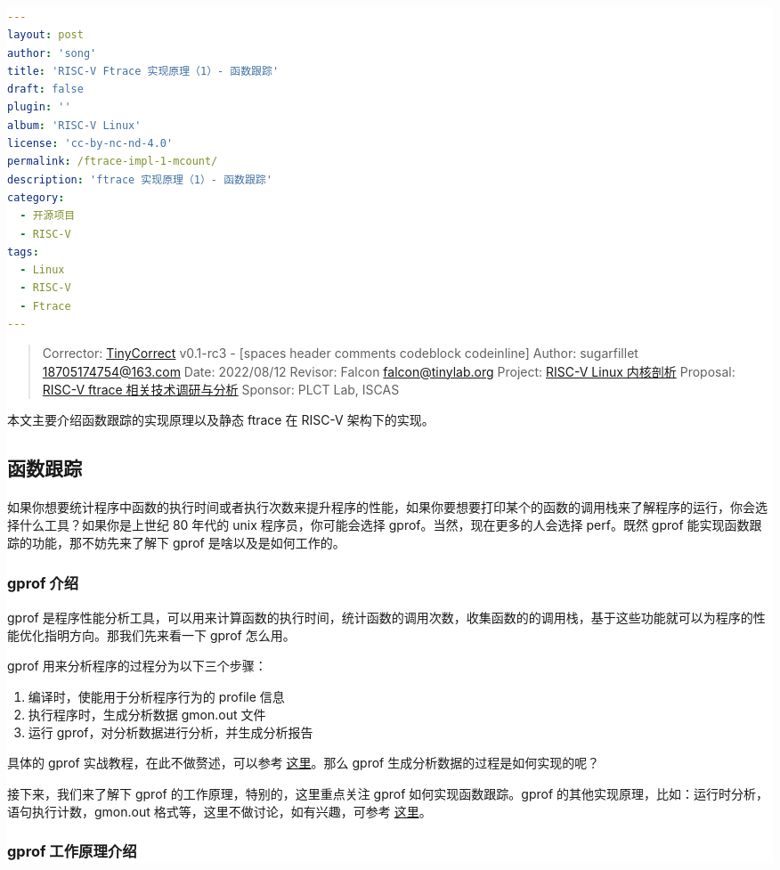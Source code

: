 ```yaml
---
layout: post
author: 'song'
title: 'RISC-V Ftrace 实现原理（1）- 函数跟踪'
draft: false
plugin: ''
album: 'RISC-V Linux'
license: 'cc-by-nc-nd-4.0'
permalink: /ftrace-impl-1-mcount/
description: 'ftrace 实现原理（1）- 函数跟踪'
category:
  - 开源项目
  - RISC-V
tags:
  - Linux
  - RISC-V
  - Ftrace
---
```


> Corrector: [TinyCorrect](https://gitee.com/tinylab/tinycorrect) v0.1-rc3 - [spaces header comments codeblock codeinline]
> Author:   sugarfillet <18705174754@163.com>
> Date:     2022/08/12
> Revisor:  Falcon falcon@tinylab.org
> Project:  [RISC-V Linux 内核剖析](https://gitee.com/tinylab/riscv-linux)
> Proposal: [RISC-V ftrace 相关技术调研与分析](https://gitee.com/tinylab/riscv-linux/issues/I58N1O)
> Sponsor:  PLCT Lab, ISCAS


本文主要介绍函数跟踪的实现原理以及静态 ftrace 在 RISC-V 架构下的实现。

## 函数跟踪

如果你想要统计程序中函数的执行时间或者执行次数来提升程序的性能，如果你要想要打印某个的函数的调用栈来了解程序的运行，你会选择什么工具？如果你是上世纪 80 年代的 unix 程序员，你可能会选择 gprof。当然，现在更多的人会选择 perf。既然 gprof 能实现函数跟踪的功能，那不妨先来了解下 gprof 是啥以及是如何工作的。

### gprof 介绍

gprof 是程序性能分析工具，可以用来计算函数的执行时间，统计函数的调用次数，收集函数的的调用栈，基于这些功能就可以为程序的性能优化指明方向。那我们先来看一下 gprof 怎么用。

gprof 用来分析程序的过程分为以下三个步骤：

1. 编译时，使能用于分析程序行为的 profile 信息
2. 执行程序时，生成分析数据 gmon.out 文件
3. 运行 gprof，对分析数据进行分析，并生成分析报告

具体的 gprof 实战教程，在此不做赘述，可以参考 [这里][1]。那么 gprof 生成分析数据的过程是如何实现的呢？

接下来，我们来了解下 gprof 的工作原理，特别的，这里重点关注 gprof 如何实现函数跟踪。gprof 的其他实现原理，比如：运行时分析，语句执行计数，gmon.out 格式等，这里不做讨论，如有兴趣，可参考 [这里][2]。

### gprof 工作原理介绍


[1]: https://www.thegeekstuff.com/2012/08/gprof-tutorial/
[2]: https://ftp.gnu.org/old-gnu/Manuals/gprof-2.9.1/html_chapter/gprof_9.html#SEC24
[3]: https://www.kernel.org/doc/Documentation/trace/ftrace-design.txt